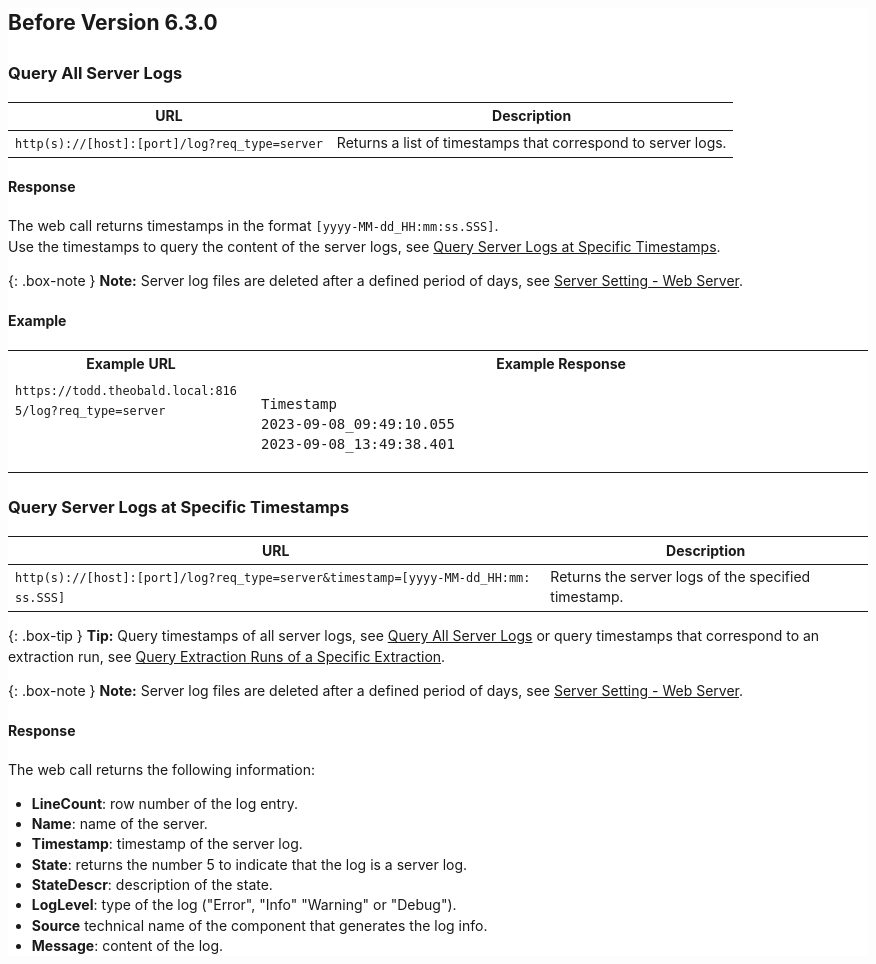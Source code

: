 ## Before Version 6.3.0

### Query All Server Logs

| URL       | Description  | 
|-----------|--------------|
| `http(s)://[host]:[port]/log?req_type=server` | Returns a list of timestamps that correspond to server logs. |

#### Response

The web call returns timestamps in the format `[yyyy-MM-dd_HH:mm:ss.SSS]`.<br>
Use the timestamps to query the content of the server logs, see [Query Server Logs at Specific Timestamps](#query-server-logs-at-specific-timestamps).

{: .box-note }
**Note:** Server log files are deleted after a defined period of days, see [Server Setting - Web Server](https://help.theobald-software.com/en/xtract-universal/server/server-settings#web-server).

#### Example

<table>
<tr><th>Example URL</th><th>Example Response</th></tr>
<tr><td><code>https://todd.theobald.local:8165/log?req_type=server</code></td>
<td><div style="width:600px;overflow:auto"><pre>
Timestamp
2023-09-08_09:49:10.055
2023-09-08_13:49:38.401
</pre></div></td></tr>
</table>


### Query Server Logs at Specific Timestamps


| URL       | Description  | 
|-----------|--------------|
| `http(s)://[host]:[port]/log?req_type=server&timestamp=[yyyy-MM-dd_HH:mm:ss.SSS]` | Returns the server logs of the specified timestamp. |


{: .box-tip }
**Tip:** Query timestamps of all server logs, see [Query All Server Logs](#query-all-server-logs) or query timestamps that correspond to an extraction run, see [Query Extraction Runs of a Specific Extraction](#query-extraction-runs-of-a-specific-extraction).

{: .box-note }
**Note:** Server log files are deleted after a defined period of days, see [Server Setting - Web Server](https://help.theobald-software.com/en/xtract-universal/server/server-settings#web-server).

#### Response

The web call returns the following information:

- **LineCount**: row number of the log entry.
- **Name**:  name of the server.
- **Timestamp**: timestamp of the server log.
- **State**: returns the number 5 to indicate that the log is a server log.
- **StateDescr**: description of the state.
- **LogLevel**: type of the log ("Error", "Info" "Warning" or "Debug").
- **Source** technical name of the component that generates the log info. 
- **Message**: content of the log.
